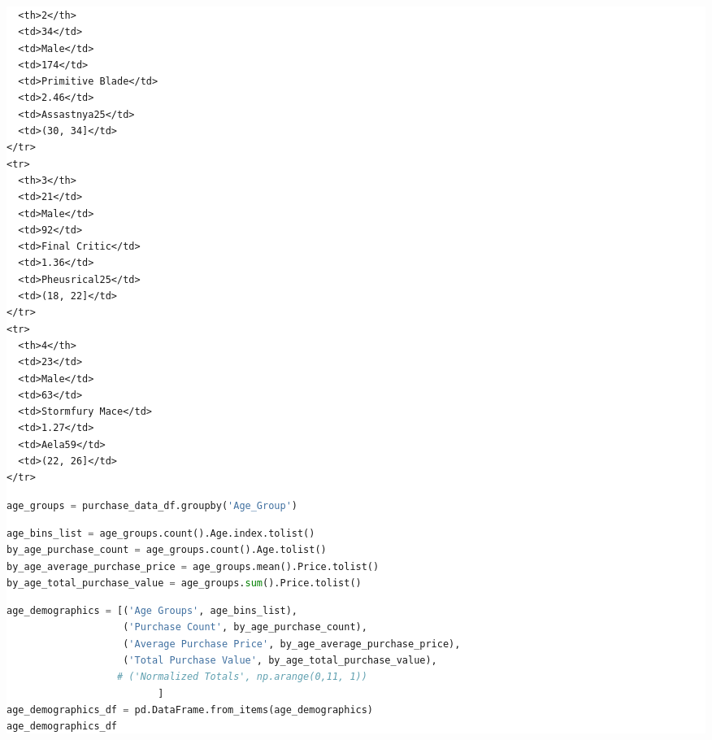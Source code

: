       <th>2</th>
      <td>34</td>
      <td>Male</td>
      <td>174</td>
      <td>Primitive Blade</td>
      <td>2.46</td>
      <td>Assastnya25</td>
      <td>(30, 34]</td>
    </tr>
    <tr>
      <th>3</th>
      <td>21</td>
      <td>Male</td>
      <td>92</td>
      <td>Final Critic</td>
      <td>1.36</td>
      <td>Pheusrical25</td>
      <td>(18, 22]</td>
    </tr>
    <tr>
      <th>4</th>
      <td>23</td>
      <td>Male</td>
      <td>63</td>
      <td>Stormfury Mace</td>
      <td>1.27</td>
      <td>Aela59</td>
      <td>(22, 26]</td>
    </tr>
  </tbody>
</table>
</div>




```python
age_groups = purchase_data_df.groupby('Age_Group')
```


```python
age_bins_list = age_groups.count().Age.index.tolist()
by_age_purchase_count = age_groups.count().Age.tolist()
by_age_average_purchase_price = age_groups.mean().Price.tolist()
by_age_total_purchase_value = age_groups.sum().Price.tolist()
```


```python
age_demographics = [('Age Groups', age_bins_list),
                    ('Purchase Count', by_age_purchase_count),
                    ('Average Purchase Price', by_age_average_purchase_price),
                    ('Total Purchase Value', by_age_total_purchase_value),
                   # ('Normalized Totals', np.arange(0,11, 1))
                          ]
age_demographics_df = pd.DataFrame.from_items(age_demographics)
age_demographics_df
```
